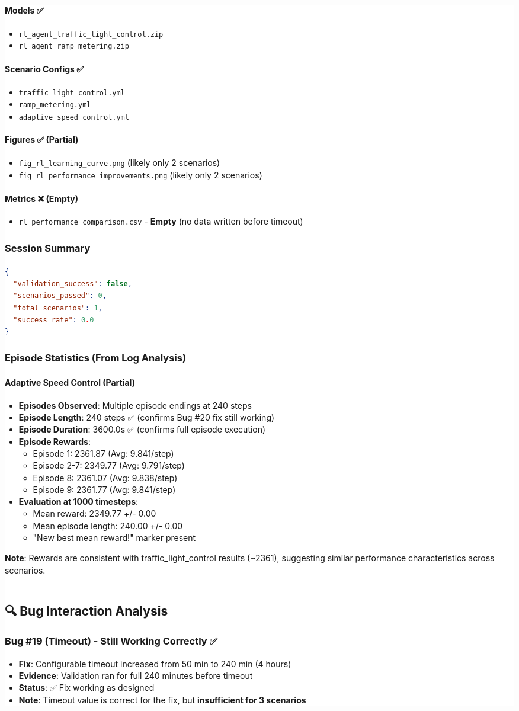 #### Models ✅
- `rl_agent_traffic_light_control.zip`
- `rl_agent_ramp_metering.zip`

#### Scenario Configs ✅
- `traffic_light_control.yml`
- `ramp_metering.yml`
- `adaptive_speed_control.yml`

#### Figures ✅ (Partial)
- `fig_rl_learning_curve.png` (likely only 2 scenarios)
- `fig_rl_performance_improvements.png` (likely only 2 scenarios)

#### Metrics ❌ (Empty)
- `rl_performance_comparison.csv` - **Empty** (no data written before timeout)

### Session Summary
```json
{
  "validation_success": false,
  "scenarios_passed": 0,
  "total_scenarios": 1,
  "success_rate": 0.0
}
```

### Episode Statistics (From Log Analysis)

#### Adaptive Speed Control (Partial)
- **Episodes Observed**: Multiple episode endings at 240 steps
- **Episode Length**: 240 steps ✅ (confirms Bug #20 fix still working)
- **Episode Duration**: 3600.0s ✅ (confirms full episode execution)
- **Episode Rewards**: 
  - Episode 1: 2361.87 (Avg: 9.841/step)
  - Episode 2-7: 2349.77 (Avg: 9.791/step)
  - Episode 8: 2361.07 (Avg: 9.838/step)
  - Episode 9: 2361.77 (Avg: 9.841/step)
- **Evaluation at 1000 timesteps**: 
  - Mean reward: 2349.77 +/- 0.00
  - Mean episode length: 240.00 +/- 0.00
  - "New best mean reward!" marker present

**Note**: Rewards are consistent with traffic_light_control results (~2361), suggesting similar performance characteristics across scenarios.

---

## 🔍 Bug Interaction Analysis

### Bug #19 (Timeout) - Still Working Correctly ✅
- **Fix**: Configurable timeout increased from 50 min to 240 min (4 hours)
- **Evidence**: Validation ran for full 240 minutes before timeout
- **Status**: ✅ Fix working as designed
- **Note**: Timeout value is correct for the fix, but **insufficient for 3 scenarios**
